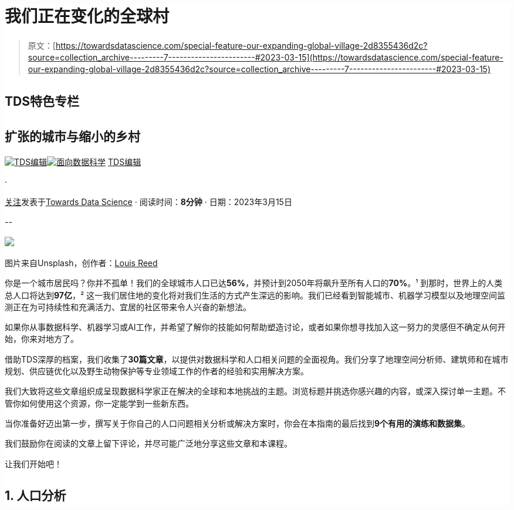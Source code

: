 # 我们正在变化的全球村

> 原文：[https://towardsdatascience.com/special-feature-our-expanding-global-village-2d8355436d2c?source=collection_archive---------7-----------------------#2023-03-15](https://towardsdatascience.com/special-feature-our-expanding-global-village-2d8355436d2c?source=collection_archive---------7-----------------------#2023-03-15)

## TDS特色专栏

## 扩张的城市与缩小的乡村

[](https://towardsdatascience.medium.com/?source=post_page-----2d8355436d2c--------------------------------)[![TDS编辑](../Images/4b2d1beaf4f6dcf024ffa6535de3b794.png)](https://towardsdatascience.medium.com/?source=post_page-----2d8355436d2c--------------------------------)[](https://towardsdatascience.com/?source=post_page-----2d8355436d2c--------------------------------)[![面向数据科学](../Images/a6ff2676ffcc0c7aad8aaf1d79379785.png)](https://towardsdatascience.com/?source=post_page-----2d8355436d2c--------------------------------) [TDS编辑](https://towardsdatascience.medium.com/?source=post_page-----2d8355436d2c--------------------------------)

·

[关注](https://medium.com/m/signin?actionUrl=https%3A%2F%2Fmedium.com%2F_%2Fsubscribe%2Fuser%2F7e12c71dfa81&operation=register&redirect=https%3A%2F%2Ftowardsdatascience.com%2Fspecial-feature-our-expanding-global-village-2d8355436d2c&user=TDS+Editors&userId=7e12c71dfa81&source=post_page-7e12c71dfa81----2d8355436d2c---------------------post_header-----------)发表于[Towards Data Science](https://towardsdatascience.com/?source=post_page-----2d8355436d2c--------------------------------) · 阅读时间：**8分钟** · 日期：2023年3月15日

--

[](https://medium.com/m/signin?actionUrl=https%3A%2F%2Fmedium.com%2F_%2Fbookmark%2Fp%2F2d8355436d2c&operation=register&redirect=https%3A%2F%2Ftowardsdatascience.com%2Fspecial-feature-our-expanding-global-village-2d8355436d2c&source=-----2d8355436d2c---------------------bookmark_footer-----------)![](../Images/840098bc3b6842e9ebf3b055629895df.png)

图片来自Unsplash，创作者：[Louis Reed](https://unsplash.com/@_louisreed)

你是一个城市居民吗？你并不孤单！我们的全球城市人口已达**56%**，并预计到2050年将飙升至所有人口的**70%**。¹ 到那时，世界上的人类总人口将达到**97亿**，² 这一我们居住地的变化将对我们生活的方式产生深远的影响。我们已经看到智能城市、机器学习模型以及地理空间监测正在为可持续性和充满活力、宜居的社区带来令人兴奋的新想法。

如果你从事数据科学、机器学习或AI工作，并希望了解你的技能如何帮助塑造讨论，或者如果你想寻找加入这一努力的灵感但不确定从何开始，你来对地方了。

借助TDS深厚的档案，我们收集了**30篇文章**，以提供对数据科学和人口相关问题的全面视角。我们分享了地理空间分析师、建筑师和在城市规划、供应链优化以及野生动物保护等专业领域工作的作者的经验和实用解决方案。

我们大致将这些文章组织成呈现数据科学家正在解决的全球和本地挑战的主题。浏览标题并挑选你感兴趣的内容，或深入探讨单一主题。不管你如何使用这个资源，你一定能学到一些新东西。

当你准备好迈出第一步，撰写关于你自己的人口问题相关分析或解决方案时，你会在本指南的最后找到**9个有用的演练和数据集**。

我们鼓励你在阅读的文章上留下评论，并尽可能广泛地分享这些文章和本课程。

让我们开始吧！

## 1\. 人口分析
